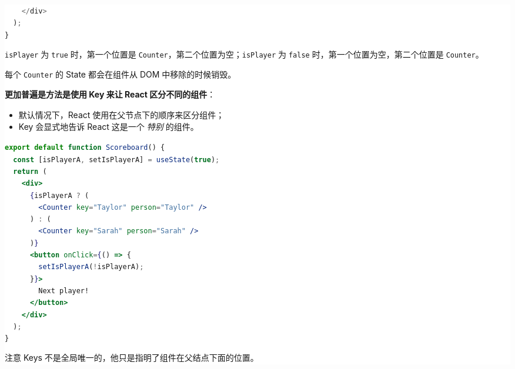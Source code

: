 ```jsx
    </div>
  );
}
```

`isPlayer` 为 `true` 时，第一个位置是 `Counter`，第二个位置为空；`isPlayer` 为 `false` 时，第一个位置为空，第二个位置是 `Counter`。

每个 `Counter` 的 State 都会在组件从 DOM 中移除的时候销毁。

**更加普遍是方法是使用 Key 来让 React 区分不同的组件**：

- 默认情况下，React 使用在父节点下的顺序来区分组件；
- Key 会显式地告诉 React 这是一个 *特别* 的组件。

```jsx
export default function Scoreboard() {
  const [isPlayerA, setIsPlayerA] = useState(true);
  return (
    <div>
      {isPlayerA ? (
        <Counter key="Taylor" person="Taylor" />
      ) : (
        <Counter key="Sarah" person="Sarah" />
      )}
      <button onClick={() => {
        setIsPlayerA(!isPlayerA);
      }}>
        Next player!
      </button>
    </div>
  );
}
```

注意 Keys 不是全局唯一的，他只是指明了组件在父结点下面的位置。